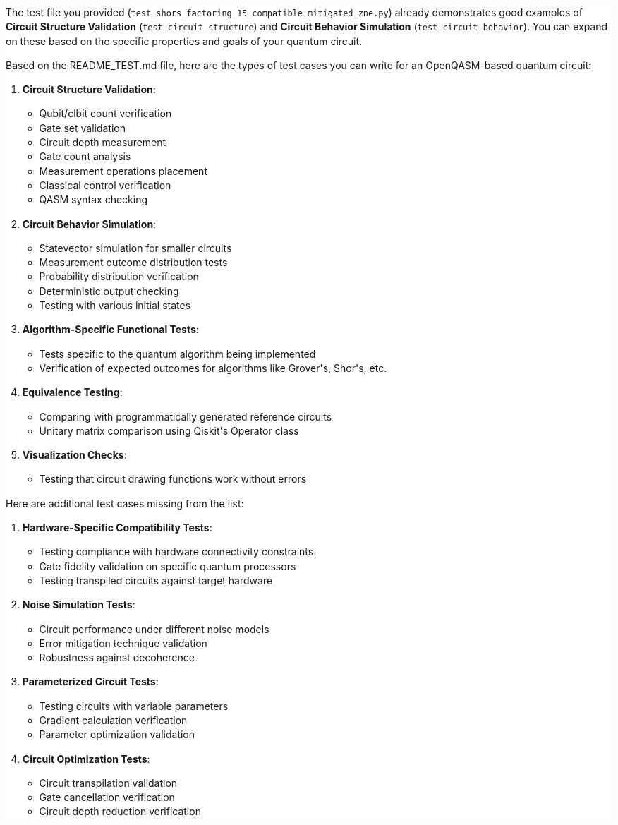 The test file you provided (`test_shors_factoring_15_compatible_mitigated_zne.py`) already demonstrates good examples of **Circuit Structure Validation** (`test_circuit_structure`) and **Circuit Behavior Simulation** (`test_circuit_behavior`). You can expand on these based on the specific properties and goals of your quantum circuit.



Based on the README_TEST.md file, here are the types of test cases you can write for an OpenQASM-based quantum circuit:

1. **Circuit Structure Validation**:
   - Qubit/clbit count verification
   - Gate set validation
   - Circuit depth measurement
   - Gate count analysis
   - Measurement operations placement
   - Classical control verification
   - QASM syntax checking

2. **Circuit Behavior Simulation**:
   - Statevector simulation for smaller circuits
   - Measurement outcome distribution tests
   - Probability distribution verification
   - Deterministic output checking
   - Testing with various initial states

3. **Algorithm-Specific Functional Tests**:
   - Tests specific to the quantum algorithm being implemented
   - Verification of expected outcomes for algorithms like Grover's, Shor's, etc.

4. **Equivalence Testing**:
   - Comparing with programmatically generated reference circuits
   - Unitary matrix comparison using Qiskit's Operator class

5. **Visualization Checks**:
   - Testing that circuit drawing functions work without errors



Here are additional test cases missing from the list:

1. **Hardware-Specific Compatibility Tests**:
   - Testing compliance with hardware connectivity constraints
   - Gate fidelity validation on specific quantum processors
   - Testing transpiled circuits against target hardware

2. **Noise Simulation Tests**:
   - Circuit performance under different noise models
   - Error mitigation technique validation
   - Robustness against decoherence

3. **Parameterized Circuit Tests**:
   - Testing circuits with variable parameters
   - Gradient calculation verification
   - Parameter optimization validation

4. **Circuit Optimization Tests**:
   - Circuit transpilation validation
   - Gate cancellation verification
   - Circuit depth reduction verification
